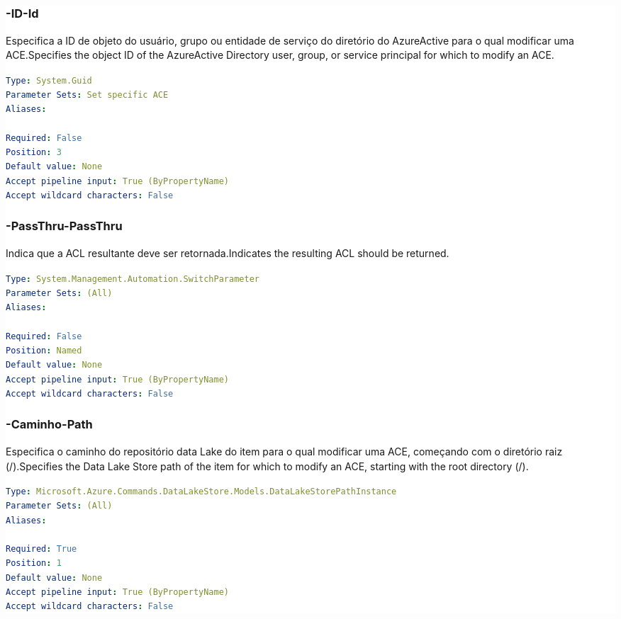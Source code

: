 ### <span data-ttu-id="5b1a4-126">-ID</span><span class="sxs-lookup"><span data-stu-id="5b1a4-126">-Id</span></span>
<span data-ttu-id="5b1a4-127">Especifica a ID de objeto do usuário, grupo ou entidade de serviço do diretório do AzureActive para o qual modificar uma ACE.</span><span class="sxs-lookup"><span data-stu-id="5b1a4-127">Specifies the object ID of the AzureActive Directory user, group, or service principal for which to modify an ACE.</span></span>

```yaml
Type: System.Guid
Parameter Sets: Set specific ACE
Aliases: 

Required: False
Position: 3
Default value: None
Accept pipeline input: True (ByPropertyName)
Accept wildcard characters: False
```

### <span data-ttu-id="5b1a4-128">-PassThru</span><span class="sxs-lookup"><span data-stu-id="5b1a4-128">-PassThru</span></span>
<span data-ttu-id="5b1a4-129">Indica que a ACL resultante deve ser retornada.</span><span class="sxs-lookup"><span data-stu-id="5b1a4-129">Indicates the resulting ACL should be returned.</span></span>

```yaml
Type: System.Management.Automation.SwitchParameter
Parameter Sets: (All)
Aliases: 

Required: False
Position: Named
Default value: None
Accept pipeline input: True (ByPropertyName)
Accept wildcard characters: False
```

### <span data-ttu-id="5b1a4-130">-Caminho</span><span class="sxs-lookup"><span data-stu-id="5b1a4-130">-Path</span></span>
<span data-ttu-id="5b1a4-131">Especifica o caminho do repositório data Lake do item para o qual modificar uma ACE, começando com o diretório raiz (/).</span><span class="sxs-lookup"><span data-stu-id="5b1a4-131">Specifies the Data Lake Store path of the item for which to modify an ACE, starting with the root directory (/).</span></span>

```yaml
Type: Microsoft.Azure.Commands.DataLakeStore.Models.DataLakeStorePathInstance
Parameter Sets: (All)
Aliases: 

Required: True
Position: 1
Default value: None
Accept pipeline input: True (ByPropertyName)
Accept wildcard characters: False
```
